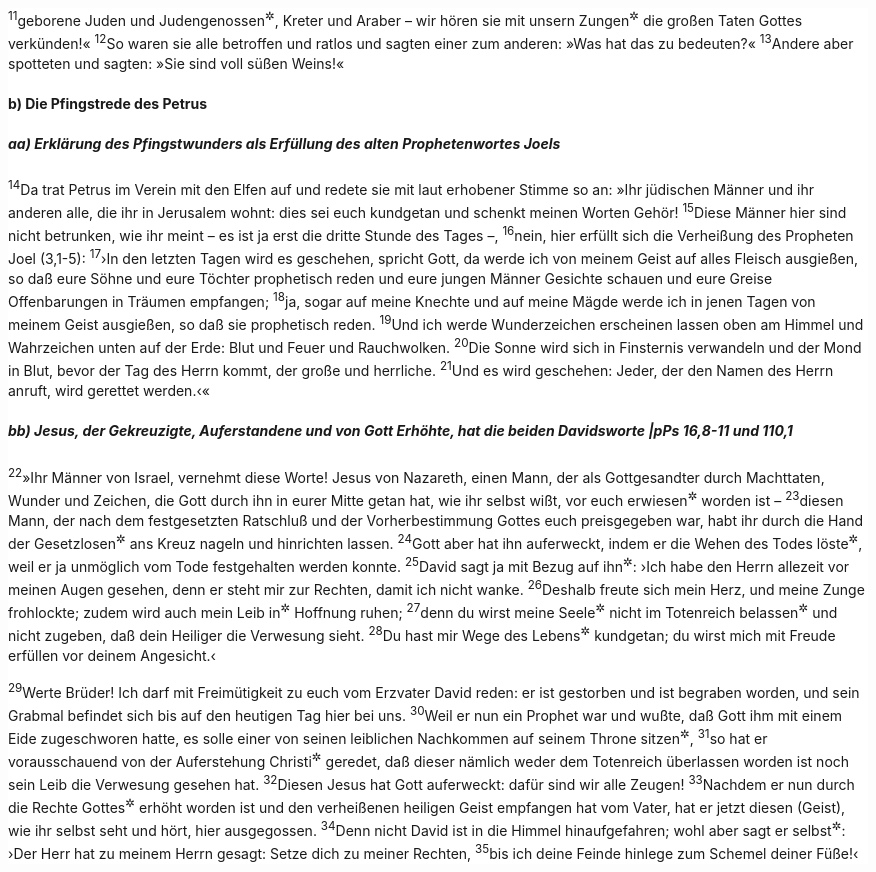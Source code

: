 <sup>11</sup>geborene Juden und Judengenossen<sup title="= zum Judentum übergetretene Heiden">&#x2732;</sup>, Kreter und Araber – wir hören sie mit unsern Zungen<sup title="= Sprachen">&#x2732;</sup> die großen Taten Gottes verkünden!«
<sup>12</sup>So waren sie alle betroffen und ratlos und sagten einer zum anderen: »Was hat das zu bedeuten?«
<sup>13</sup>Andere aber spotteten und sagten: »Sie sind voll süßen Weins!«

#### b) Die Pfingstrede des Petrus

##### aa) Erklärung des Pfingstwunders als Erfüllung des alten Prophetenwortes Joels

<sup>14</sup>Da trat Petrus im Verein mit den Elfen auf und redete sie mit laut erhobener Stimme so an: »Ihr jüdischen Männer und ihr anderen alle, die ihr in Jerusalem wohnt: dies sei euch kundgetan und schenkt meinen Worten Gehör!
<sup>15</sup>Diese Männer hier sind nicht betrunken, wie ihr meint – es ist ja erst die dritte Stunde des Tages –,
<sup>16</sup>nein, hier erfüllt sich die Verheißung des Propheten Joel (3,1-5):
<sup>17</sup>›In den letzten Tagen wird es geschehen, spricht Gott, da werde ich von meinem Geist auf alles Fleisch ausgießen, so daß eure Söhne und eure Töchter prophetisch reden und eure jungen Männer Gesichte schauen und eure Greise Offenbarungen in Träumen empfangen;
<sup>18</sup>ja, sogar auf meine Knechte und auf meine Mägde werde ich in jenen Tagen von meinem Geist ausgießen, so daß sie prophetisch reden.
<sup>19</sup>Und ich werde Wunderzeichen erscheinen lassen oben am Himmel und Wahrzeichen unten auf der Erde: Blut und Feuer und Rauchwolken.
<sup>20</sup>Die Sonne wird sich in Finsternis verwandeln und der Mond in Blut, bevor der Tag des Herrn kommt, der große und herrliche.
<sup>21</sup>Und es wird geschehen: Jeder, der den Namen des Herrn anruft, wird gerettet werden.‹«

##### bb) Jesus, der Gekreuzigte, Auferstandene und von Gott Erhöhte, hat die beiden Davidsworte |pPs 16,8-11 und 110,1

<sup>22</sup>»Ihr Männer von Israel, vernehmt diese Worte! Jesus von Nazareth, einen Mann, der als Gottgesandter durch Machttaten, Wunder und Zeichen, die Gott durch ihn in eurer Mitte getan hat, wie ihr selbst wißt, vor euch erwiesen<sup title="= beglaubigt">&#x2732;</sup> worden ist –
<sup>23</sup>diesen Mann, der nach dem festgesetzten Ratschluß und der Vorherbestimmung Gottes euch preisgegeben war, habt ihr durch die Hand der Gesetzlosen<sup title="= Heiden">&#x2732;</sup> ans Kreuz nageln und hinrichten lassen.
<sup>24</sup>Gott aber hat ihn auferweckt, indem er die Wehen des Todes löste<sup title="oder: aufhob">&#x2732;</sup>, weil er ja unmöglich vom Tode festgehalten werden konnte.
<sup>25</sup>David sagt ja mit Bezug auf ihn<sup title="Ps 16,8-11">&#x2732;</sup>: ›Ich habe den Herrn allezeit vor meinen Augen gesehen, denn er steht mir zur Rechten, damit ich nicht wanke.
<sup>26</sup>Deshalb freute sich mein Herz, und meine Zunge frohlockte; zudem wird auch mein Leib in<sup title="oder: auf">&#x2732;</sup> Hoffnung ruhen;
<sup>27</sup>denn du wirst meine Seele<sup title="= mich">&#x2732;</sup> nicht im Totenreich belassen<sup title="oder: dem Totenreich überlassen">&#x2732;</sup> und nicht zugeben, daß dein Heiliger die Verwesung sieht.
<sup>28</sup>Du hast mir Wege des Lebens<sup title="oder: zum Leben">&#x2732;</sup> kundgetan; du wirst mich mit Freude erfüllen vor deinem Angesicht.‹

<sup>29</sup>Werte Brüder! Ich darf mit Freimütigkeit zu euch vom Erzvater David reden: er ist gestorben und ist begraben worden, und sein Grabmal befindet sich bis auf den heutigen Tag hier bei uns.
<sup>30</sup>Weil er nun ein Prophet war und wußte, daß Gott ihm mit einem Eide zugeschworen hatte, es solle einer von seinen leiblichen Nachkommen auf seinem Throne sitzen<sup title="Ps 89,4-5">&#x2732;</sup>,
<sup>31</sup>so hat er vorausschauend von der Auferstehung Christi<sup title="= des Messias">&#x2732;</sup> geredet, daß dieser nämlich weder dem Totenreich überlassen worden ist noch sein Leib die Verwesung gesehen hat.
<sup>32</sup>Diesen Jesus hat Gott auferweckt: dafür sind wir alle Zeugen!
<sup>33</sup>Nachdem er nun durch die Rechte Gottes<sup title="oder: zur Rechten Gottes">&#x2732;</sup> erhöht worden ist und den verheißenen heiligen Geist empfangen hat vom Vater, hat er jetzt diesen (Geist), wie ihr selbst seht und hört, hier ausgegossen.
<sup>34</sup>Denn nicht David ist in die Himmel hinaufgefahren; wohl aber sagt er selbst<sup title="Ps 110,1">&#x2732;</sup>: ›Der Herr hat zu meinem Herrn gesagt: Setze dich zu meiner Rechten,
<sup>35</sup>bis ich deine Feinde hinlege zum Schemel deiner Füße!‹